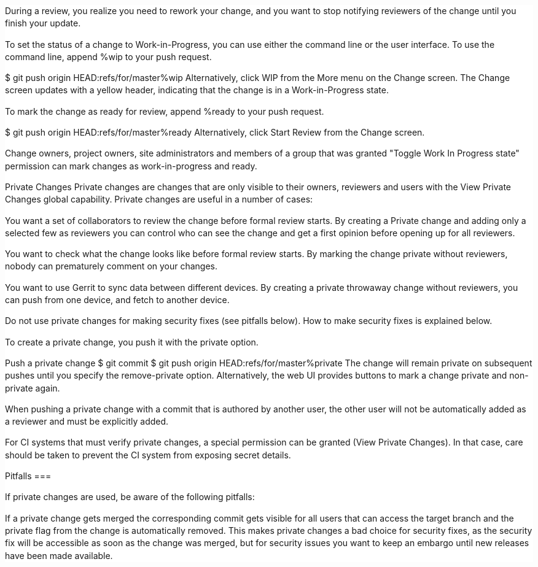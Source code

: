 During a review, you realize you need to rework your change, and you want to stop notifying reviewers of the change until you finish your update.

To set the status of a change to Work-in-Progress, you can use either the command line or the user interface. To use the command line, append %wip to your push request.

  $ git push origin HEAD:refs/for/master%wip
Alternatively, click WIP from the More menu on the Change screen. The Change screen updates with a yellow header, indicating that the change is in a Work-in-Progress state.

To mark the change as ready for review, append %ready to your push request.

  $ git push origin HEAD:refs/for/master%ready
Alternatively, click Start Review from the Change screen.

Change owners, project owners, site administrators and members of a group that was granted "Toggle Work In Progress state" permission can mark changes as work-in-progress and ready.

Private Changes
Private changes are changes that are only visible to their owners, reviewers and users with the View Private Changes global capability. Private changes are useful in a number of cases:

You want a set of collaborators to review the change before formal review starts. By creating a Private change and adding only a selected few as reviewers you can control who can see the change and get a first opinion before opening up for all reviewers.

You want to check what the change looks like before formal review starts. By marking the change private without reviewers, nobody can prematurely comment on your changes.

You want to use Gerrit to sync data between different devices. By creating a private throwaway change without reviewers, you can push from one device, and fetch to another device.

Do not use private changes for making security fixes (see pitfalls below). How to make security fixes is explained below.

To create a private change, you push it with the private option.

Push a private change
  $ git commit
  $ git push origin HEAD:refs/for/master%private
The change will remain private on subsequent pushes until you specify the remove-private option. Alternatively, the web UI provides buttons to mark a change private and non-private again.

When pushing a private change with a commit that is authored by another user, the other user will not be automatically added as a reviewer and must be explicitly added.

For CI systems that must verify private changes, a special permission can be granted (View Private Changes). In that case, care should be taken to prevent the CI system from exposing secret details.

Pitfalls ===

If private changes are used, be aware of the following pitfalls:

If a private change gets merged the corresponding commit gets visible for all users that can access the target branch and the private flag from the change is automatically removed. This makes private changes a bad choice for security fixes, as the security fix will be accessible as soon as the change was merged, but for security issues you want to keep an embargo until new releases have been made available.
